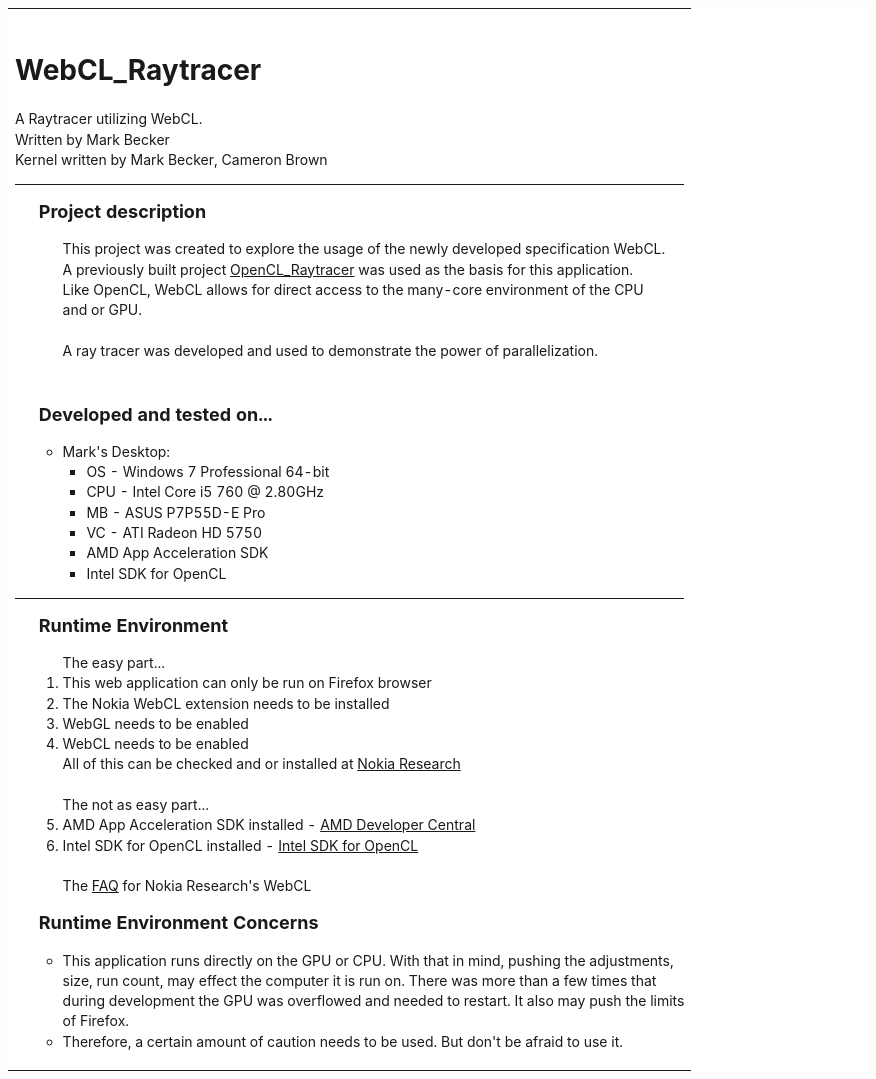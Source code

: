 <table border=0>
  <tr>
    <td valign="top"><h1>WebCL_Raytracer</h1>
      A Raytracer utilizing WebCL.<br />
      Written by Mark Becker<br />
      Kernel written by Mark Becker, Cameron Brown
      <hr>
      <ul>
        <font size='4'><b>Project description</b></font>
        <ul>
          This project was created to explore the usage of the newly developed specification WebCL.<br />
          A previously built project <a href="https://github.com/markbecker/OpenCL_Raytracer" target="_blank">OpenCL_Raytracer</a> was used as the basis for this application.<br />
          Like OpenCL, WebCL allows for direct access to the many-core environment of the CPU <br />
          and or GPU.<br />
          <br />
          A ray tracer was developed and used to demonstrate the power of parallelization.<br />
          <br />
        </ul>
        <br/>
        <font size='4'><b>Developed and tested on...</b></font>
        <ul>
          <li>Mark's Desktop:
            <ul>
              <li>OS - Windows 7 Professional 64-bit
              <li>CPU - Intel Core i5 760 @ 2.80GHz
              <li>MB - ASUS P7P55D-E Pro
              <li>VC - ATI Radeon HD 5750
              <li>AMD App Acceleration SDK
              <li>Intel SDK for OpenCL
            </ul>
        </ul>
      </ul>
      <hr>
      <ul>
        <font size='4'><b>Runtime Environment</b></font><br />
        <ol>
          The easy part...
          <li>This web application can only be run on Firefox browser<br />
          <li>The Nokia WebCL extension needs to be installed<br />
          <li>WebGL needs to be enabled<br />
          <li>WebCL needs to be enabled<br />
            All of this can be checked and or installed at <a href="http://webcl.nokiaresearch.com/index.html" target=blank>Nokia Research</a> <br />
            <br />
            The not as easy part...<br />
          <li>AMD App Acceleration SDK installed - <a href="http://developer.amd.com/sdks/AMDAPPSDK/Pages/default.aspx" target="_blank">AMD Developer Central</a><br />
          <li>Intel SDK for OpenCL installed - <a href="http://software.intel.com/en-us/articles/vcsource-tools-opencl-sdk/" target="_blank">Intel SDK for OpenCL</a><br />
            <br />
            The <a href="http://webcl.nokiaresearch.com/faq.html" target="_blank">FAQ</a> for Nokia Research's WebCL
        </ol>
      </ul>
      <ul>
        <font size='4'><b>Runtime Environment Concerns</b></font>
        <ul>
          <li> This application runs directly on the GPU or CPU. With that in mind, pushing the adjustments,<br />
            size, run count, may effect the computer it is run on. There was more than a few times that<br />
            during development the GPU was overflowed and needed to restart. It also may push the limits<br />
            of Firefox.
          <li> Therefore, a certain amount of caution needs to be used. But don't be afraid to use it.